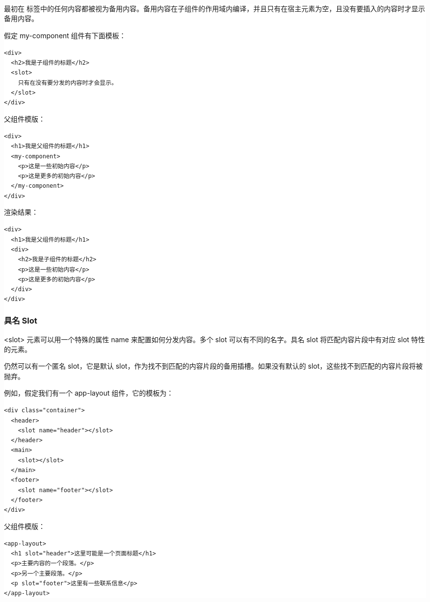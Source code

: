 最初在 <slot> 标签中的任何内容都被视为备用内容。备用内容在子组件的作用域内编译，并且只有在宿主元素为空，且没有要插入的内容时才显示备用内容。

假定 my-component 组件有下面模板：
	
	<div>
	  <h2>我是子组件的标题</h2>
	  <slot>
	    只有在没有要分发的内容时才会显示。
	  </slot>
	</div>

父组件模版：

	<div>
	  <h1>我是父组件的标题</h1>
	  <my-component>
	    <p>这是一些初始内容</p>
	    <p>这是更多的初始内容</p>
	  </my-component>
	</div>

渲染结果：

	<div>
	  <h1>我是父组件的标题</h1>
	  <div>
	    <h2>我是子组件的标题</h2>
	    <p>这是一些初始内容</p>
	    <p>这是更多的初始内容</p>
	  </div>
	</div>

### 具名 Slot

\<slot\> 元素可以用一个特殊的属性 name 来配置如何分发内容。多个 slot 可以有不同的名字。具名 slot 将匹配内容片段中有对应 slot 特性的元素。

仍然可以有一个匿名 slot，它是默认 slot，作为找不到匹配的内容片段的备用插槽。如果没有默认的 slot，这些找不到匹配的内容片段将被抛弃。

例如，假定我们有一个 app-layout 组件，它的模板为：

	<div class="container">
	  <header>
	    <slot name="header"></slot>
	  </header>
	  <main>
	    <slot></slot>
	  </main>
	  <footer>
	    <slot name="footer"></slot>
	  </footer>
	</div>

父组件模版：

	<app-layout>
	  <h1 slot="header">这里可能是一个页面标题</h1>
	  <p>主要内容的一个段落。</p>
	  <p>另一个主要段落。</p>
	  <p slot="footer">这里有一些联系信息</p>
	</app-layout>
